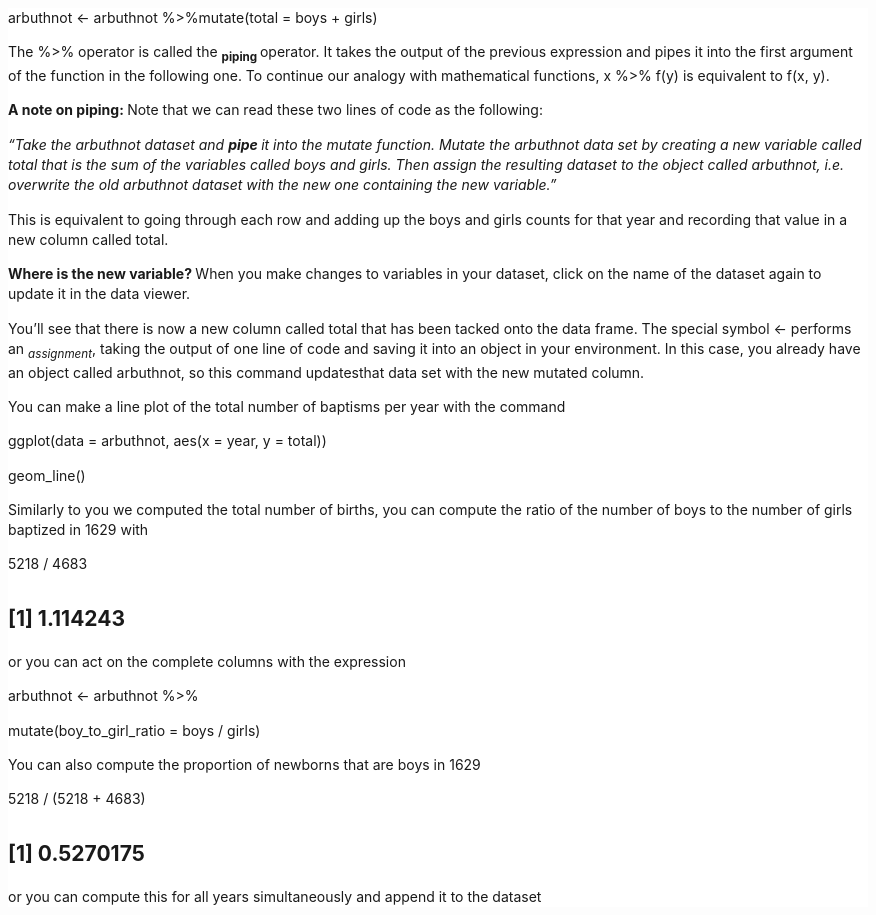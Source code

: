   <tr>

   <td width="632">arbuthnot &lt;- arbuthnot %&gt;%mutate(total = boys + girls)</td>

  </tr>

 </tbody>

</table>

The %&gt;% operator is called the <strong><sub>piping </sub></strong>operator. It takes the output of the previous expression and pipes it into the first argument of the function in the following one. To continue our analogy with mathematical functions, x %&gt;% f(y) is equivalent to f(x, y).

<strong>A note on piping: </strong>Note that we can read these two lines of code as the following:

<em>“Take the arbuthnot dataset and <strong>pipe </strong>it into the mutate function. Mutate the arbuthnot data set by creating a new variable called total that is the sum of the variables called boys and girls. Then assign the resulting dataset to the object called arbuthnot, i.e. overwrite the old arbuthnot dataset with the new one containing the new variable.”</em>

This is equivalent to going through each row and adding up the boys and girls counts for that year and recording that value in a new column called total.

<strong>Where is the new variable? </strong>When you make changes to variables in your dataset, click on the name of the dataset again to update it in the data viewer.

You’ll see that there is now a new column called total that has been tacked onto the data frame. The special symbol &lt;- performs an <em><sub>assignment</sub></em>, taking the output of one line of code and saving it into an object in your environment. In this case, you already have an object called arbuthnot, so this command updatesthat data set with the new mutated column.

You can make a line plot of the total number of baptisms per year with the command

ggplot(data = arbuthnot, aes(x = year, y = total))


geom_line()

Similarly to you we computed the total number of births, you can compute the ratio of the number of boys to the number of girls baptized in 1629 with

5218 / 4683

## [1] 1.114243

or you can act on the complete columns with the expression

arbuthnot &lt;- arbuthnot %&gt;%

mutate(boy_to_girl_ratio = boys / girls)

You can also compute the proportion of newborns that are boys in 1629

5218 / (5218 + 4683)

## [1] 0.5270175

or you can compute this for all years simultaneously and append it to the dataset
